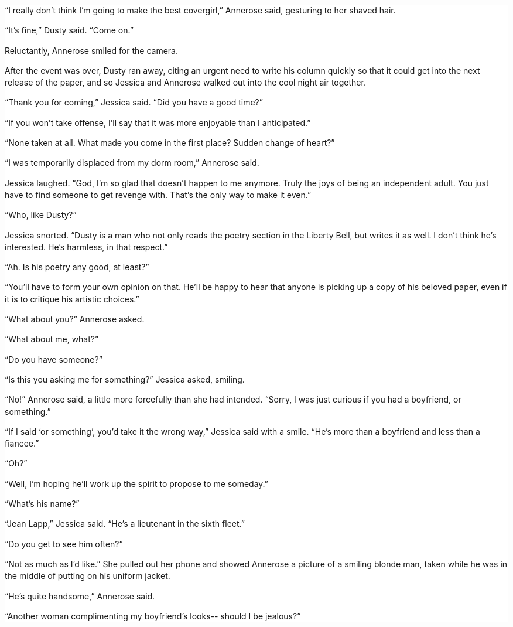 “I really don’t think I’m going to make the best covergirl,” Annerose said, gesturing to her shaved hair.

“It’s fine,” Dusty said. “Come on.”

Reluctantly, Annerose smiled for the camera.

After the event was over, Dusty ran away, citing an urgent need to write his column quickly so that it could get into the next release of the paper, and so Jessica and Annerose walked out into the cool night air together.

“Thank you for coming,” Jessica said. “Did you have a good time?”

“If you won’t take offense, I’ll say that it was more enjoyable than I anticipated.”

“None taken at all. What made you come in the first place? Sudden change of heart?”

“I was temporarily displaced from my dorm room,” Annerose said. 

Jessica laughed. “God, I’m so glad that doesn’t happen to me anymore. Truly the joys of being an independent adult. You just have to find someone to get revenge with. That’s the only way to make it even.”

“Who, like Dusty?”

Jessica snorted. “Dusty is a man who not only reads the poetry section in the Liberty Bell, but writes it as well. I don’t think he’s interested. He’s harmless, in that respect.”

“Ah. Is his poetry any good, at least?”

“You’ll have to form your own opinion on that. He’ll be happy to hear that anyone is picking up a copy of his beloved paper, even if it is to critique his artistic choices.”

“What about you?” Annerose asked.

“What about me, what?”

“Do you have someone?”

“Is this you asking me for something?” Jessica asked, smiling.

“No\!” Annerose said, a little more forcefully than she had intended. “Sorry, I was just curious if you had a boyfriend, or something.”

“If I said ‘or something’, you’d take it the wrong way,” Jessica said with a smile. “He’s more than a boyfriend and less than a fiancee.”

“Oh?”

“Well, I’m hoping he’ll work up the spirit to propose to me someday.”

“What’s his name?”

“Jean Lapp,” Jessica said. “He’s a lieutenant in the sixth fleet.”

“Do you get to see him often?”

“Not as much as I’d like.” She pulled out her phone and showed Annerose a picture of a smiling blonde man, taken while he was in the middle of putting on his uniform jacket.

“He’s quite handsome,” Annerose said.

“Another woman complimenting my boyfriend’s looks\-\- should I be jealous?”
